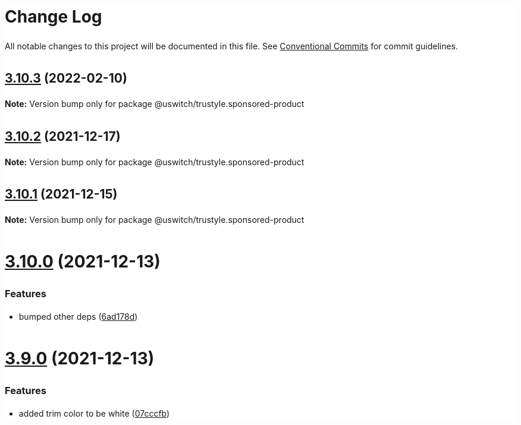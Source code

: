 # Change Log

All notable changes to this project will be documented in this file.
See [Conventional Commits](https://conventionalcommits.org) for commit guidelines.

## [3.10.3](https://github.com/uswitch/trustyle/compare/@uswitch/trustyle.sponsored-product@3.10.2...@uswitch/trustyle.sponsored-product@3.10.3) (2022-02-10)

**Note:** Version bump only for package @uswitch/trustyle.sponsored-product





## [3.10.2](https://github.com/uswitch/trustyle/compare/@uswitch/trustyle.sponsored-product@3.10.1...@uswitch/trustyle.sponsored-product@3.10.2) (2021-12-17)

**Note:** Version bump only for package @uswitch/trustyle.sponsored-product





## [3.10.1](https://github.com/uswitch/trustyle/compare/@uswitch/trustyle.sponsored-product@3.10.0...@uswitch/trustyle.sponsored-product@3.10.1) (2021-12-15)

**Note:** Version bump only for package @uswitch/trustyle.sponsored-product





# [3.10.0](https://github.com/uswitch/trustyle/compare/@uswitch/trustyle.sponsored-product@3.9.0...@uswitch/trustyle.sponsored-product@3.10.0) (2021-12-13)


### Features

* bumped other deps ([6ad178d](https://github.com/uswitch/trustyle/commit/6ad178d))





# [3.9.0](https://github.com/uswitch/trustyle/compare/@uswitch/trustyle.sponsored-product@3.7.5...@uswitch/trustyle.sponsored-product@3.9.0) (2021-12-13)


### Features

* added trim color to be white ([07cccfb](https://github.com/uswitch/trustyle/commit/07cccfb))

